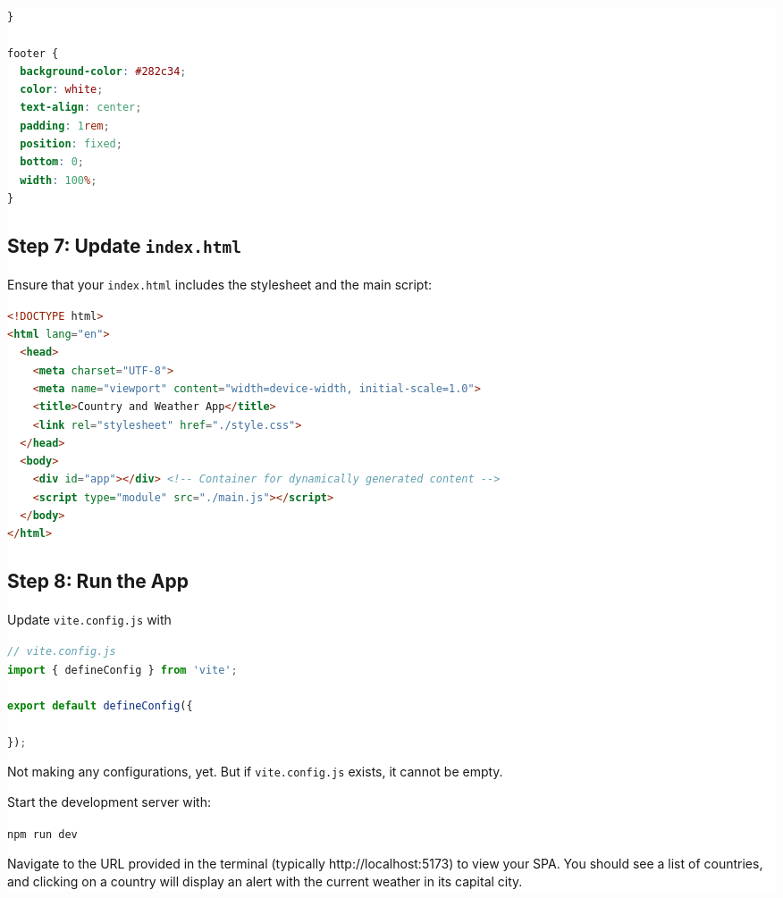 ```css
}

footer {
  background-color: #282c34;
  color: white;
  text-align: center;
  padding: 1rem;
  position: fixed;
  bottom: 0;
  width: 100%;
}
```

## Step 7: Update `index.html`
Ensure that your `index.html` includes the stylesheet and the main script:

```html
<!DOCTYPE html>
<html lang="en">
  <head>
    <meta charset="UTF-8">
    <meta name="viewport" content="width=device-width, initial-scale=1.0">
    <title>Country and Weather App</title>
    <link rel="stylesheet" href="./style.css">
  </head>
  <body>
    <div id="app"></div> <!-- Container for dynamically generated content -->
    <script type="module" src="./main.js"></script>
  </body>
</html>
```

## Step 8: Run the App

Update `vite.config.js` with

```js
// vite.config.js
import { defineConfig } from 'vite';

export default defineConfig({

});
```

Not making any configurations, yet. But if `vite.config.js` exists, it cannot be empty.

Start the development server with:

```bash
npm run dev
```

Navigate to the URL provided in the terminal (typically http://localhost:5173) to view your SPA. You should see a list of countries, and clicking on a country will display an alert with the current weather in its capital city.
